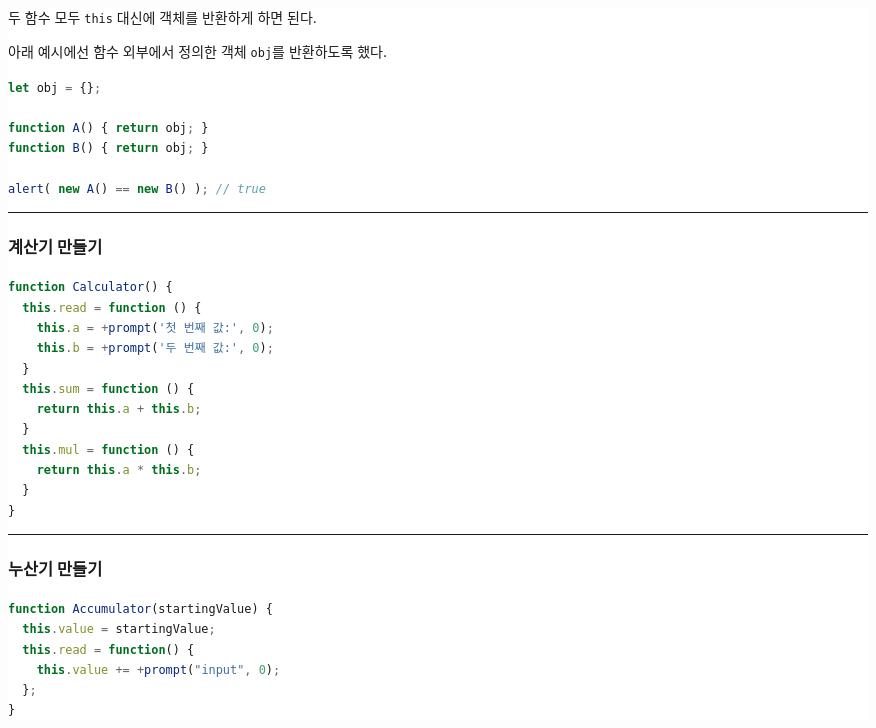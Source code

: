 두 함수 모두 `this` 대신에 객체를 반환하게 하면 된다.

아래 예시에선 함수 외부에서 정의한 객체 `obj`를 반환하도록 했다.

```js
let obj = {};

function A() { return obj; }
function B() { return obj; }

alert( new A() == new B() ); // true
```
- - -
### 계산기 만들기
```js
function Calculator() {
  this.read = function () {
    this.a = +prompt('첫 번째 값:', 0);
    this.b = +prompt('두 번째 값:', 0);
  }
  this.sum = function () {
    return this.a + this.b;
  }
  this.mul = function () {
    return this.a * this.b;
  }
}
```
- - -
### 누산기 만들기
```js
function Accumulator(startingValue) {
  this.value = startingValue;
  this.read = function() {
    this.value += +prompt("input", 0);
  };
}
```
